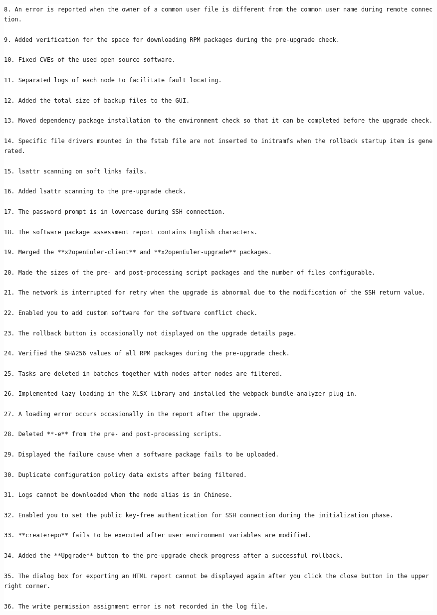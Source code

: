     8. An error is reported when the owner of a common user file is different from the common user name during remote connection.

    9. Added verification for the space for downloading RPM packages during the pre-upgrade check.

    10. Fixed CVEs of the used open source software.

    11. Separated logs of each node to facilitate fault locating.

    12. Added the total size of backup files to the GUI.

    13. Moved dependency package installation to the environment check so that it can be completed before the upgrade check.

    14. Specific file drivers mounted in the fstab file are not inserted to initramfs when the rollback startup item is generated.

    15. lsattr scanning on soft links fails.

    16. Added lsattr scanning to the pre-upgrade check.

    17. The password prompt is in lowercase during SSH connection.

    18. The software package assessment report contains English characters.

    19. Merged the **x2openEuler-client** and **x2openEuler-upgrade** packages.

    20. Made the sizes of the pre- and post-processing script packages and the number of files configurable.

    21. The network is interrupted for retry when the upgrade is abnormal due to the modification of the SSH return value.

    22. Enabled you to add custom software for the software conflict check.

    23. The rollback button is occasionally not displayed on the upgrade details page.

    24. Verified the SHA256 values of all RPM packages during the pre-upgrade check.

    25. Tasks are deleted in batches together with nodes after nodes are filtered.

    26. Implemented lazy loading in the XLSX library and installed the webpack-bundle-analyzer plug-in.

    27. A loading error occurs occasionally in the report after the upgrade.

    28. Deleted **-e** from the pre- and post-processing scripts.

    29. Displayed the failure cause when a software package fails to be uploaded.

    30. Duplicate configuration policy data exists after being filtered.

    31. Logs cannot be downloaded when the node alias is in Chinese.

    32. Enabled you to set the public key-free authentication for SSH connection during the initialization phase.

    33. **createrepo** fails to be executed after user environment variables are modified.

    34. Added the **Upgrade** button to the pre-upgrade check progress after a successful rollback.

    35. The dialog box for exporting an HTML report cannot be displayed again after you click the close button in the upper right corner.

    36. The write permission assignment error is not recorded in the log file.
